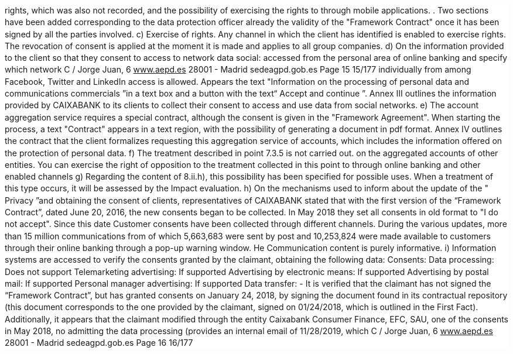 rights, which was also not recorded, and the possibility of exercising the rights to
through mobile applications.
. Two sections have been added corresponding to the data protection officer already
the validity of the "Framework Contract" once it has been signed by all the parties involved.
c) Exercise of rights.
Any channel in which the client has identified is enabled to exercise
rights. The revocation of consent is applied at the moment it is made and
applies to all group companies.
d) On the information provided to the client so that they consent to access to network data
social: accessed from the personal area of ​​online banking and specify which network
C / Jorge Juan, 6
www.aepd.es
28001 - Madrid
sedeagpd.gob.es
Page 15
15/177
individually from among Facebook, Twitter and LinkedIn access is allowed. Appears the
text "Information on the processing of personal data and communications
commercials ”in a text box and a button with the text“ Accept and continue ”.
Annex III outlines the information provided by CAIXABANK to its clients to collect their
consent to access and use data from social networks.
e) The account aggregation service requires a special contract, although the
consent is given in the "Framework Agreement". When starting the process, a text "Contract" appears
in a text region, with the possibility of generating a document in pdf format.
Annex IV outlines the contract that the client formalizes requesting this aggregation service
of accounts, which includes the information offered on the protection of personal data.
f) The treatment described in point 7.3.5 is not carried out. on the aggregated accounts of other
entities. You can exercise the right of opposition to the treatment collected in this point to
through online banking and other enabled channels
g) Regarding the content of 8.ii.h), this possibility has been specified for possible
uses. When a treatment of this type occurs, it will be assessed by the
Impact evaluation.
h) On the mechanisms used to inform about the update of the "
Privacy ”and obtaining the consent of clients, representatives of
CAIXABANK stated that with the first version of the “Framework Contract”, dated June 20,
2016, the new consents began to be collected. In May 2018
they set all consents in old format to "I do not accept". Since this date
Customer consents have been collected through different channels.
During the various updates, more than 15 million communications from
of which 5,663,683 were sent by post and 10,253,824 were made available to
customers through their online banking through a pop-up warning window. He
Communication content is purely informative.
i) Information systems are accessed to verify the consents granted by the
claimant, obtaining the following data:
Consents:
Data processing: Does not support
Telemarketing advertising: If supported
Advertising by electronic means: If supported
Advertising by postal mail: If supported
Personal manager advertising: If supported
Data transfer: -
It is verified that the claimant has not signed the “Framework Contract”, but has granted
consents on January 24, 2018, by signing the document found
in its contractual repository (this document corresponds to the one provided by the
claimant, signed on 01/24/2018, which is outlined in the First Fact).
Additionally, it appears that the claimant modified through the entity Caixabank
Consumer Finance, EFC, SAU, one of the consents in May 2018, no
admitting the data processing (provides an internal email of 11/28/2019, which
C / Jorge Juan, 6
www.aepd.es
28001 - Madrid
sedeagpd.gob.es
Page 16
16/177